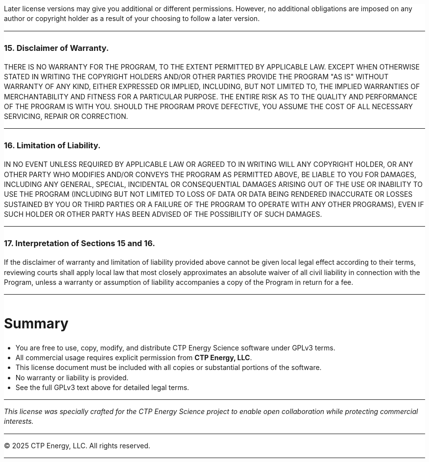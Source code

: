 Later license versions may give you additional or different
permissions. However, no additional obligations are imposed on any
author or copyright holder as a result of your choosing to follow a
later version.

---

### 15. Disclaimer of Warranty.

THERE IS NO WARRANTY FOR THE PROGRAM, TO THE EXTENT PERMITTED BY
APPLICABLE LAW. EXCEPT WHEN OTHERWISE STATED IN WRITING THE COPYRIGHT
HOLDERS AND/OR OTHER PARTIES PROVIDE THE PROGRAM "AS IS" WITHOUT WARRANTY
OF ANY KIND, EITHER EXPRESSED OR IMPLIED, INCLUDING, BUT NOT LIMITED TO,
THE IMPLIED WARRANTIES OF MERCHANTABILITY AND FITNESS FOR A PARTICULAR
PURPOSE. THE ENTIRE RISK AS TO THE QUALITY AND PERFORMANCE OF THE PROGRAM
IS WITH YOU. SHOULD THE PROGRAM PROVE DEFECTIVE, YOU ASSUME THE COST OF
ALL NECESSARY SERVICING, REPAIR OR CORRECTION.

---

### 16. Limitation of Liability.

IN NO EVENT UNLESS REQUIRED BY APPLICABLE LAW OR AGREED TO IN WRITING
WILL ANY COPYRIGHT HOLDER, OR ANY OTHER PARTY WHO MODIFIES AND/OR CONVEYS
THE PROGRAM AS PERMITTED ABOVE, BE LIABLE TO YOU FOR DAMAGES, INCLUDING ANY
GENERAL, SPECIAL, INCIDENTAL OR CONSEQUENTIAL DAMAGES ARISING OUT OF THE
USE OR INABILITY TO USE THE PROGRAM (INCLUDING BUT NOT LIMITED TO LOSS OF
DATA OR DATA BEING RENDERED INACCURATE OR LOSSES SUSTAINED BY YOU OR THIRD
PARTIES OR A FAILURE OF THE PROGRAM TO OPERATE WITH ANY OTHER PROGRAMS),
EVEN IF SUCH HOLDER OR OTHER PARTY HAS BEEN ADVISED OF THE POSSIBILITY OF
SUCH DAMAGES.

---

### 17. Interpretation of Sections 15 and 16.

If the disclaimer of warranty and limitation of liability provided
above cannot be given local legal effect according to their terms,
reviewing courts shall apply local law that most closely approximates
an absolute waiver of all civil liability in connection with the
Program, unless a warranty or assumption of liability accompanies a
copy of the Program in return for a fee.

---

# Summary

* You are free to use, copy, modify, and distribute CTP Energy Science software under GPLv3 terms.
* All commercial usage requires explicit permission from **CTP Energy, LLC**.
* This license document must be included with all copies or substantial portions of the software.
* No warranty or liability is provided.
* See the full GPLv3 text above for detailed legal terms.

---

*This license was specially crafted for the CTP Energy Science project to enable open collaboration while protecting commercial interests.*

---

© 2025 CTP Energy, LLC. All rights reserved.

---


